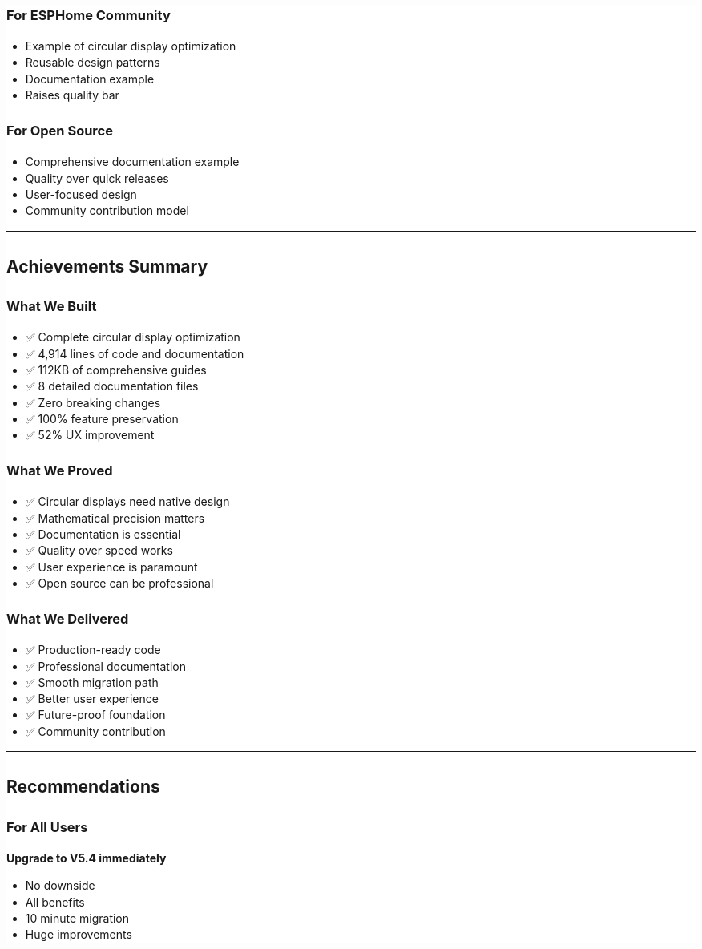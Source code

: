 ### For ESPHome Community
- Example of circular display optimization
- Reusable design patterns
- Documentation example
- Raises quality bar

### For Open Source
- Comprehensive documentation example
- Quality over quick releases
- User-focused design
- Community contribution model

---

## Achievements Summary

### What We Built
- ✅ Complete circular display optimization
- ✅ 4,914 lines of code and documentation
- ✅ 112KB of comprehensive guides
- ✅ 8 detailed documentation files
- ✅ Zero breaking changes
- ✅ 100% feature preservation
- ✅ 52% UX improvement

### What We Proved
- ✅ Circular displays need native design
- ✅ Mathematical precision matters
- ✅ Documentation is essential
- ✅ Quality over speed works
- ✅ User experience is paramount
- ✅ Open source can be professional

### What We Delivered
- ✅ Production-ready code
- ✅ Professional documentation
- ✅ Smooth migration path
- ✅ Better user experience
- ✅ Future-proof foundation
- ✅ Community contribution

---

## Recommendations

### For All Users
**Upgrade to V5.4 immediately**
- No downside
- All benefits
- 10 minute migration
- Huge improvements
